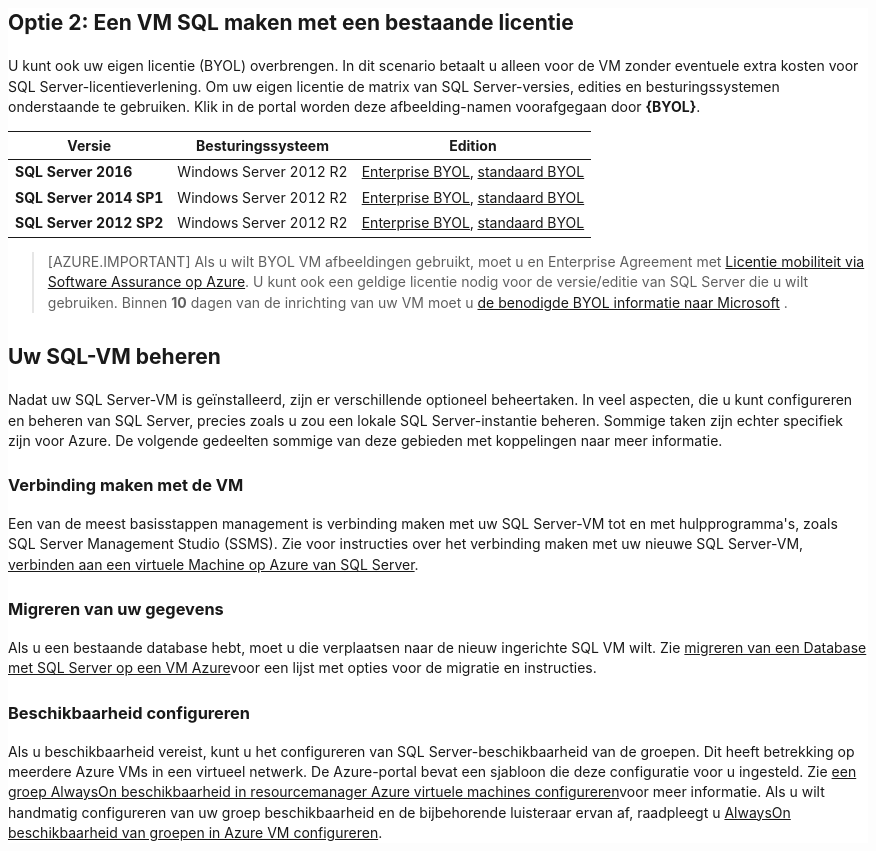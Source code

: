 ## <a name="option-2-create-a-sql-vm-with-an-existing-license"></a>Optie 2: Een VM SQL maken met een bestaande licentie
U kunt ook uw eigen licentie (BYOL) overbrengen. In dit scenario betaalt u alleen voor de VM zonder eventuele extra kosten voor SQL Server-licentieverlening. Om uw eigen licentie de matrix van SQL Server-versies, edities en besturingssystemen onderstaande te gebruiken. Klik in de portal worden deze afbeelding-namen voorafgegaan door **{BYOL}**.

|Versie|Besturingssysteem|Edition|
|---|---|---|
|**SQL Server 2016**|Windows Server 2012 R2|[Enterprise BYOL](https://portal.azure.com/#create/Microsoft.BYOLSQLServer2016RTMStandardWindowsServer2012R2), [standaard BYOL](https://portal.azure.com/#create/Microsoft.BYOLSQLServer2016RTMStandardWindowsServer2012R2)|
|**SQL Server 2014 SP1**|Windows Server 2012 R2|[Enterprise BYOL](https://portal.azure.com/#create/Microsoft.BYOLSQLServer2014SP1EnterpriseWindowsServer2012R2), [standaard BYOL](https://portal.azure.com/#create/Microsoft.BYOLSQLServer2014SP1StandardWindowsServer2012R2)|
|**SQL Server 2012 SP2**|Windows Server 2012 R2|[Enterprise BYOL](https://portal.azure.com/#create/Microsoft.BYOLSQLServer2012SP3EnterpriseWindowsServer2012R2), [standaard BYOL](https://portal.azure.com/#create/Microsoft.BYOLSQLServer2012SP3StandardWindowsServer2012R2)|

> [AZURE.IMPORTANT] Als u wilt BYOL VM afbeeldingen gebruikt, moet u en Enterprise Agreement met [Licentie mobiliteit via Software Assurance op Azure](https://azure.microsoft.com/pricing/license-mobility/). U kunt ook een geldige licentie nodig voor de versie/editie van SQL Server die u wilt gebruiken. Binnen **10** dagen van de inrichting van uw VM moet u [de benodigde BYOL informatie naar Microsoft](http://d36cz9buwru1tt.cloudfront.net/License_Mobility_Customer_Verification_Guide.pdf) .

## <a name="manage-your-sql-vm"></a>Uw SQL-VM beheren
Nadat uw SQL Server-VM is geïnstalleerd, zijn er verschillende optioneel beheertaken. In veel aspecten, die u kunt configureren en beheren van SQL Server, precies zoals u zou een lokale SQL Server-instantie beheren. Sommige taken zijn echter specifiek zijn voor Azure. De volgende gedeelten sommige van deze gebieden met koppelingen naar meer informatie.

### <a name="connect-to-the-vm"></a>Verbinding maken met de VM
Een van de meest basisstappen management is verbinding maken met uw SQL Server-VM tot en met hulpprogramma's, zoals SQL Server Management Studio (SSMS). Zie voor instructies over het verbinding maken met uw nieuwe SQL Server-VM, [verbinden aan een virtuele Machine op Azure van SQL Server](virtual-machines-windows-sql-connect.md).

### <a name="migrate-your-data"></a>Migreren van uw gegevens
Als u een bestaande database hebt, moet u die verplaatsen naar de nieuw ingerichte SQL VM wilt. Zie [migreren van een Database met SQL Server op een VM Azure](virtual-machines-windows-migrate-sql.md)voor een lijst met opties voor de migratie en instructies.

### <a name="configure-high-availability"></a>Beschikbaarheid configureren
Als u beschikbaarheid vereist, kunt u het configureren van SQL Server-beschikbaarheid van de groepen. Dit heeft betrekking op meerdere Azure VMs in een virtueel netwerk. De Azure-portal bevat een sjabloon die deze configuratie voor u ingesteld. Zie [een groep AlwaysOn beschikbaarheid in resourcemanager Azure virtuele machines configureren](virtual-machines-windows-portal-sql-alwayson-availability-groups.md)voor meer informatie. Als u wilt handmatig configureren van uw groep beschikbaarheid en de bijbehorende luisteraar ervan af, raadpleegt u [AlwaysOn beschikbaarheid van groepen in Azure VM configureren](virtual-machines-windows-portal-sql-alwayson-availability-groups-manual.md).
